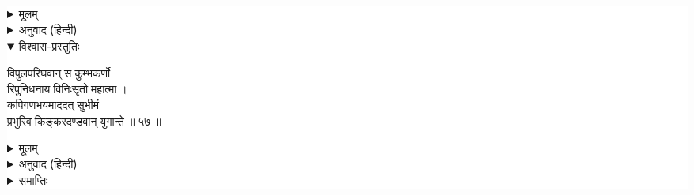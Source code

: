 <details><summary>मूलम्</summary></details>

<details><summary>अनुवाद (हिन्दी)</summary></details>

<details open><summary>विश्वास-प्रस्तुतिः</summary>

विपुलपरिघवान् स कुम्भकर्णो  
रिपुनिधनाय विनिःसृतो महात्मा ।  
कपिगणभयमाददत् सुभीमं  
प्रभुरिव किङ्करदण्डवान् युगान्ते ॥ ५७ ॥
</details>

<details><summary>मूलम्</summary></details>

<details><summary>अनुवाद (हिन्दी)</summary></details>

<details><summary>समाप्तिः</summary></details>

